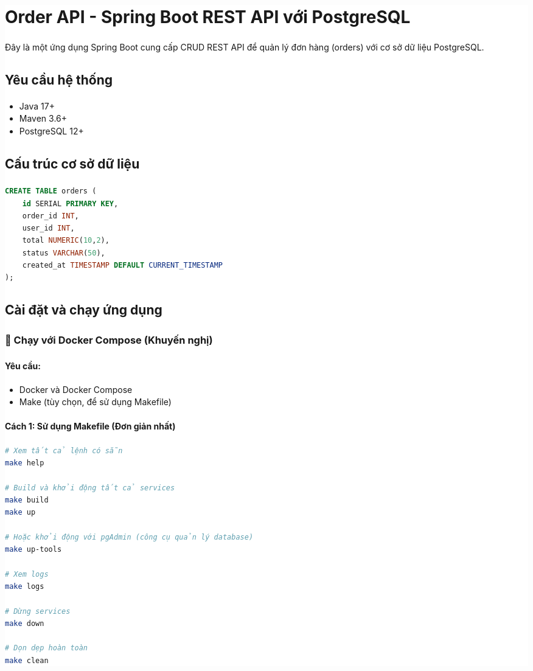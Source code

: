 # Order API - Spring Boot REST API với PostgreSQL

Đây là một ứng dụng Spring Boot cung cấp CRUD REST API để quản lý đơn hàng (orders) với cơ sở dữ liệu PostgreSQL.

## Yêu cầu hệ thống

- Java 17+
- Maven 3.6+
- PostgreSQL 12+

## Cấu trúc cơ sở dữ liệu

```sql
CREATE TABLE orders (
    id SERIAL PRIMARY KEY,
    order_id INT,
    user_id INT,
    total NUMERIC(10,2),
    status VARCHAR(50),
    created_at TIMESTAMP DEFAULT CURRENT_TIMESTAMP
);
```

## Cài đặt và chạy ứng dụng

### 🐳 Chạy với Docker Compose (Khuyến nghị)

#### Yêu cầu:
- Docker và Docker Compose
- Make (tùy chọn, để sử dụng Makefile)

#### Cách 1: Sử dụng Makefile (Đơn giản nhất)
```bash
# Xem tất cả lệnh có sẵn
make help

# Build và khởi động tất cả services
make build
make up

# Hoặc khởi động với pgAdmin (công cụ quản lý database)
make up-tools

# Xem logs
make logs

# Dừng services
make down

# Dọn dẹp hoàn toàn
make clean
```
